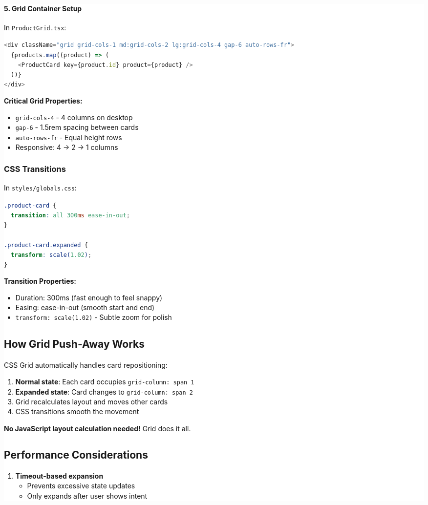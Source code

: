 
#### 5. Grid Container Setup

In `ProductGrid.tsx`:

```typescript
<div className="grid grid-cols-1 md:grid-cols-2 lg:grid-cols-4 gap-6 auto-rows-fr">
  {products.map((product) => (
    <ProductCard key={product.id} product={product} />
  ))}
</div>
```

**Critical Grid Properties:**
- `grid-cols-4` - 4 columns on desktop
- `gap-6` - 1.5rem spacing between cards
- `auto-rows-fr` - Equal height rows
- Responsive: 4 → 2 → 1 columns

### CSS Transitions

In `styles/globals.css`:

```css
.product-card {
  transition: all 300ms ease-in-out;
}

.product-card.expanded {
  transform: scale(1.02);
}
```

**Transition Properties:**
- Duration: 300ms (fast enough to feel snappy)
- Easing: ease-in-out (smooth start and end)
- `transform: scale(1.02)` - Subtle zoom for polish

## How Grid Push-Away Works

CSS Grid automatically handles card repositioning:

1. **Normal state**: Each card occupies `grid-column: span 1`
2. **Expanded state**: Card changes to `grid-column: span 2`
3. Grid recalculates layout and moves other cards
4. CSS transitions smooth the movement

**No JavaScript layout calculation needed!** Grid does it all.

## Performance Considerations

1. **Timeout-based expansion**
   - Prevents excessive state updates
   - Only expands after user shows intent
